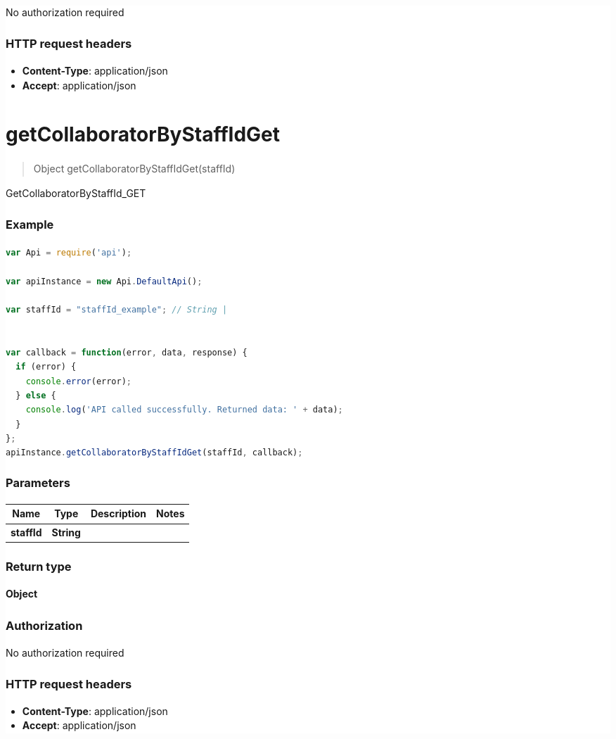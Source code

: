 No authorization required

### HTTP request headers

 - **Content-Type**: application/json
 - **Accept**: application/json

<a name="getCollaboratorByStaffIdGet"></a>
# **getCollaboratorByStaffIdGet**
> Object getCollaboratorByStaffIdGet(staffId)

GetCollaboratorByStaffId_GET



### Example
```javascript
var Api = require('api');

var apiInstance = new Api.DefaultApi();

var staffId = "staffId_example"; // String | 


var callback = function(error, data, response) {
  if (error) {
    console.error(error);
  } else {
    console.log('API called successfully. Returned data: ' + data);
  }
};
apiInstance.getCollaboratorByStaffIdGet(staffId, callback);
```

### Parameters

Name | Type | Description  | Notes
------------- | ------------- | ------------- | -------------
 **staffId** | **String**|  | 

### Return type

**Object**

### Authorization

No authorization required

### HTTP request headers

 - **Content-Type**: application/json
 - **Accept**: application/json
